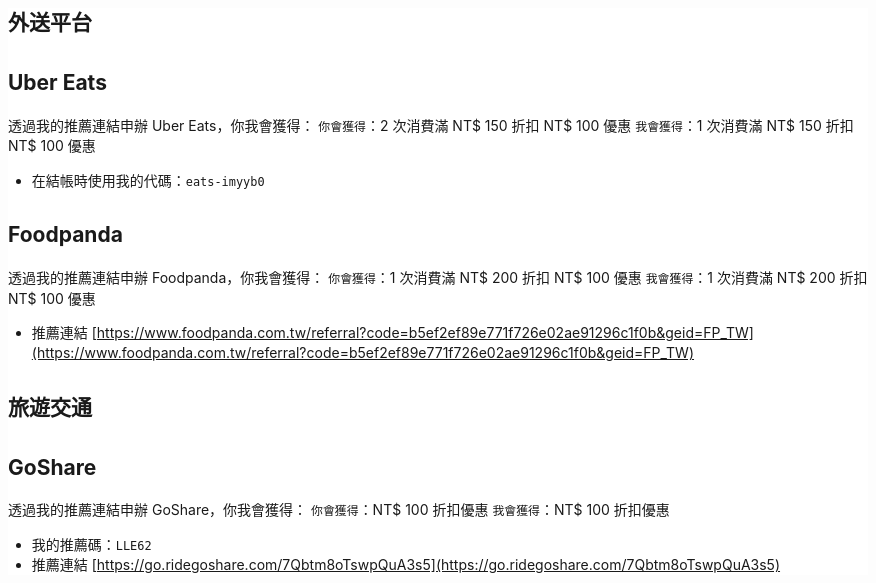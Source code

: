 ## 外送平台
## Uber Eats
透過我的推薦連結申辦 Uber Eats，你我會獲得：
`你會獲得`：2 次消費滿 NT$ 150 折扣 NT$ 100 優惠
`我會獲得`：1 次消費滿 NT$ 150 折扣 NT$ 100 優惠
- 在結帳時使用我的代碼：`eats-imyyb0`

## Foodpanda
透過我的推薦連結申辦 Foodpanda，你我會獲得：
`你會獲得`：1 次消費滿 NT$ 200 折扣 NT$ 100 優惠
`我會獲得`：1 次消費滿 NT$ 200 折扣 NT$ 100 優惠
- 推薦連結 [https://www.foodpanda.com.tw/referral?code=b5ef2ef89e771f726e02ae91296c1f0b&geid=FP_TW](https://www.foodpanda.com.tw/referral?code=b5ef2ef89e771f726e02ae91296c1f0b&geid=FP_TW)

## 旅遊交通
## GoShare
透過我的推薦連結申辦 GoShare，你我會獲得：
`你會獲得`：NT$ 100 折扣優惠
`我會獲得`：NT$ 100 折扣優惠
- 我的推薦碼：`LLE62`
- 推薦連結 [https://go.ridegoshare.com/7Qbtm8oTswpQuA3s5](https://go.ridegoshare.com/7Qbtm8oTswpQuA3s5)
